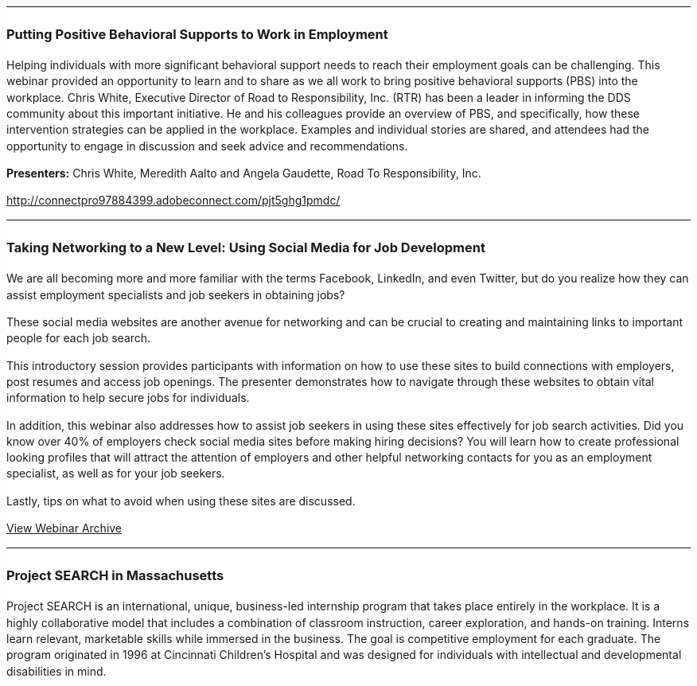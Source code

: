 <hr>

<h3>Putting Positive Behavioral Supports to Work in Employment</h3>
<p>Helping individuals with more significant behavioral support needs to reach their employment goals can be
    challenging. This webinar provided an opportunity to learn and to share as we all work to bring positive behavioral
    supports (PBS) into the workplace.
    Chris White, Executive Director of Road to Responsibility, Inc. (RTR) has been a leader in informing the DDS
    community about this important initiative. He and his colleagues provide an overview of PBS, and specifically, how
    these intervention strategies can be applied in the workplace. Examples and individual stories are shared, and
    attendees had the opportunity to engage in discussion and seek advice and recommendations.</p>

<p><strong>Presenters:</strong> Chris White, Meredith Aalto and Angela Gaudette, Road To Responsibility, Inc.</p>

<p><a
        href="http://connectpro97884399.adobeconnect.com/pjt5ghg1pmdc/">http://connectpro97884399.adobeconnect.com/pjt5ghg1pmdc/</a>
</p>

<hr>

<h3>Taking Networking to a New Level: Using Social Media for Job Development</h3>

<p>We are all becoming more and more familiar with the terms Facebook, LinkedIn, and even Twitter, but do you realize
    how they can assist employment specialists and job seekers in obtaining jobs?</p>
<p>These social media websites are another avenue for networking and can be crucial to creating and maintaining links to
    important people for each job search.</p>
<p>This introductory session provides participants with information on how to use these sites to build connections with
    employers, post resumes and access job openings. The presenter demonstrates how to navigate through these websites
    to obtain vital information to help secure jobs for individuals.</p>
<p>In addition, this webinar also addresses how to assist job seekers in using these sites effectively for job search
    activities. Did you know over 40% of employers check social media sites before making hiring decisions? You will
    learn how to create professional looking profiles that will attract the attention of employers and other helpful
    networking contacts for you as an employment specialist, as well as for your job seekers.</p>
</p>Lastly, tips on what to avoid when using these sites are discussed.</p>

<p><a href="http://connectpro97884399.adobeconnect.com/p6k4labygig/">View Webinar Archive</a></p>
<hr>
<h3>Project SEARCH in Massachusetts</h3>

<p>Project SEARCH is an international, unique, business-led internship program that takes place entirely in the
    workplace. It is a highly collaborative model that includes a combination of classroom instruction, career
    exploration, and hands-on training. Interns learn relevant, marketable skills while immersed in the business. The
    goal is competitive employment for each graduate. The program originated in 1996 at Cincinnati Children’s Hospital
    and was designed for individuals with intellectual and developmental disabilities in mind.</p>
